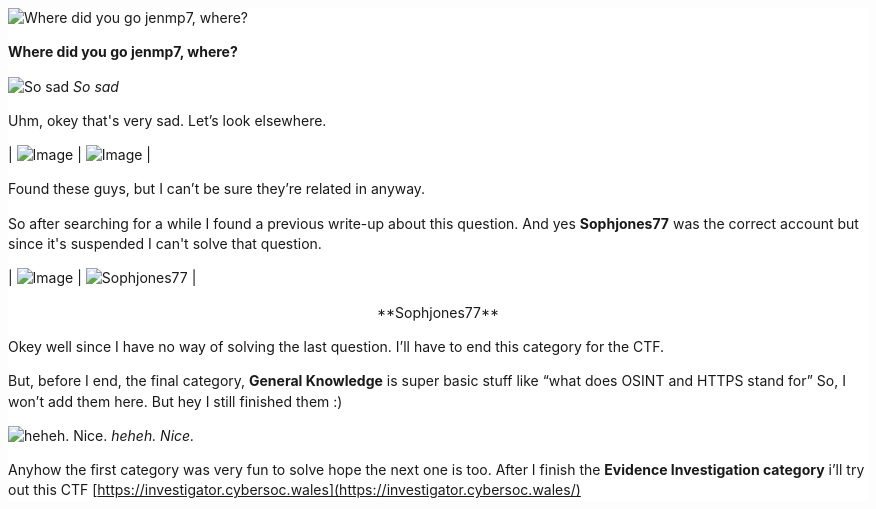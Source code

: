 ![**Where did you go jenmp7, where?**](/3uzJedHufsTb3zRBmyIRGg.png)

**Where did you go jenmp7, where?**

![So sad](/ZysFOjLzqcnW6n7O_FZBFw.png) _So sad_

Uhm, okey that's very sad. Let’s look elsewhere.

| ![Image](/Vtld0zThQBhzQxVpa4Pazw.png) | ![Image](/CcLcoSbidhHcLzl0LUwCWg.png) |

Found these guys, but I can’t be sure they’re related in anyway.

So after searching for a while I found a previous write-up about this question. And yes **Sophjones77** was the correct account but since it's suspended I can't solve that question.

| ![Image](/km2W9v8SvbVytfdtqCr0vQ.png) | ![**Sophjones77**](/pUqUVHzMUZ6EmeZYlOBG8Q.png) |

<p style="text-align: center;">**Sophjones77**</p>

Okey well since I have no way of solving the last question. I’ll have to end this category for the CTF.

But, before I end, the final category, **General Knowledge** is super basic stuff like “what does OSINT and HTTPS stand for” So, I won’t add them here. But hey I still finished them :)

![heheh. Nice.](/8BWK29X2vw2_Nhtj5RgTMQ.png) _heheh. Nice._

Anyhow the first category was very fun to solve hope the next one is too. After I finish the **Evidence Investigation category** i’ll try out this CTF [https://investigator.cybersoc.wales](https://investigator.cybersoc.wales/)

[^1]: [First published in my Medium](https://medium.com/@leventd/cybersoc-cyber-detective-ctf-write-up-life-online-2b9b5f898de)
